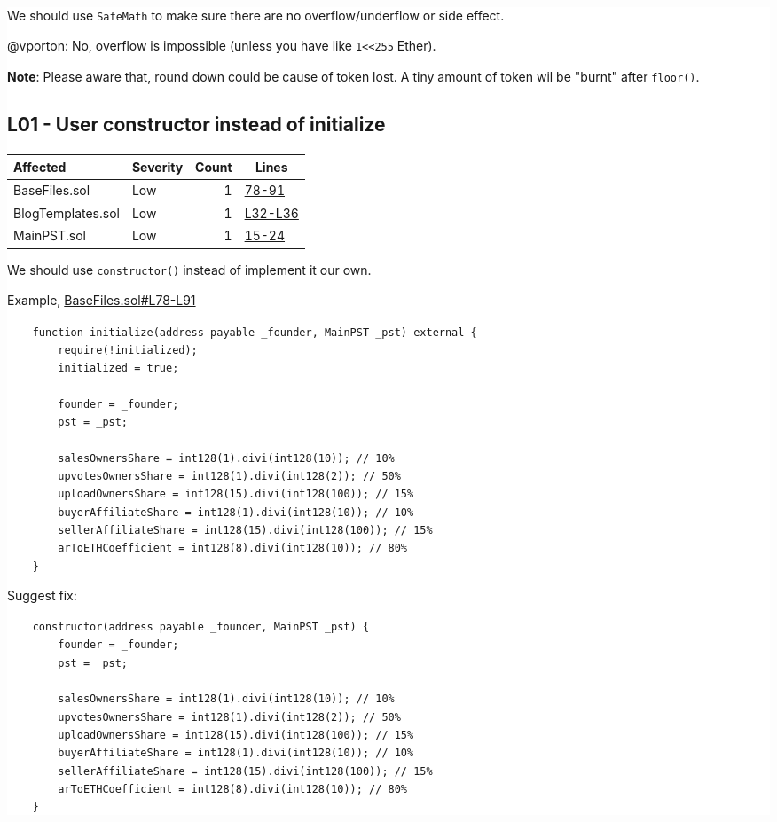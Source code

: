 We should use `SafeMath` to make sure there are no overflow/underflow or side effect.

@vporton: No, overflow is impossible (unless you have like `1<<255` Ether).

**Note**: Please aware that, round down could be cause of token lost. A tiny amount of token wil be "burnt" after `floor()`.

<a name="L01"/>

## L01 - User constructor instead of initialize

| Affected        | Severity  | Count | Lines |
|:----------------|:----------|------:|-------|
| BaseFiles.sol   | Low       |   1   |[78-91](https://github.com/vporton/zondirectory/blob/design/eth/contracts/BaseFiles.sol#L78-L91)|
| BlogTemplates.sol   | Low       |   1   |[L32-L36](https://github.com/vporton/zondirectory/blob/design/eth/contracts/BlogTemplates.sol#L32-L36)|
| MainPST.sol   | Low       |   1   |[15-24](https://github.com/vporton/zondirectory/blob/design/eth/contracts/MainPST.sol#L15-L24)|

We should use `constructor()` instead of implement it our own.

Example, [BaseFiles.sol#L78-L91](https://github.com/vporton/zondirectory/blob/design/eth/contracts/BaseFiles.sol#L78-L91)

```solidity
    function initialize(address payable _founder, MainPST _pst) external {
        require(!initialized);
        initialized = true;

        founder = _founder;
        pst = _pst;

        salesOwnersShare = int128(1).divi(int128(10)); // 10%
        upvotesOwnersShare = int128(1).divi(int128(2)); // 50%
        uploadOwnersShare = int128(15).divi(int128(100)); // 15%
        buyerAffiliateShare = int128(1).divi(int128(10)); // 10%
        sellerAffiliateShare = int128(15).divi(int128(100)); // 15%
        arToETHCoefficient = int128(8).divi(int128(10)); // 80%
    }
```

Suggest fix:

```solidity
    constructor(address payable _founder, MainPST _pst) {
        founder = _founder;
        pst = _pst;

        salesOwnersShare = int128(1).divi(int128(10)); // 10%
        upvotesOwnersShare = int128(1).divi(int128(2)); // 50%
        uploadOwnersShare = int128(15).divi(int128(100)); // 15%
        buyerAffiliateShare = int128(1).divi(int128(10)); // 10%
        sellerAffiliateShare = int128(15).divi(int128(100)); // 15%
        arToETHCoefficient = int128(8).divi(int128(10)); // 80%
    }
```
